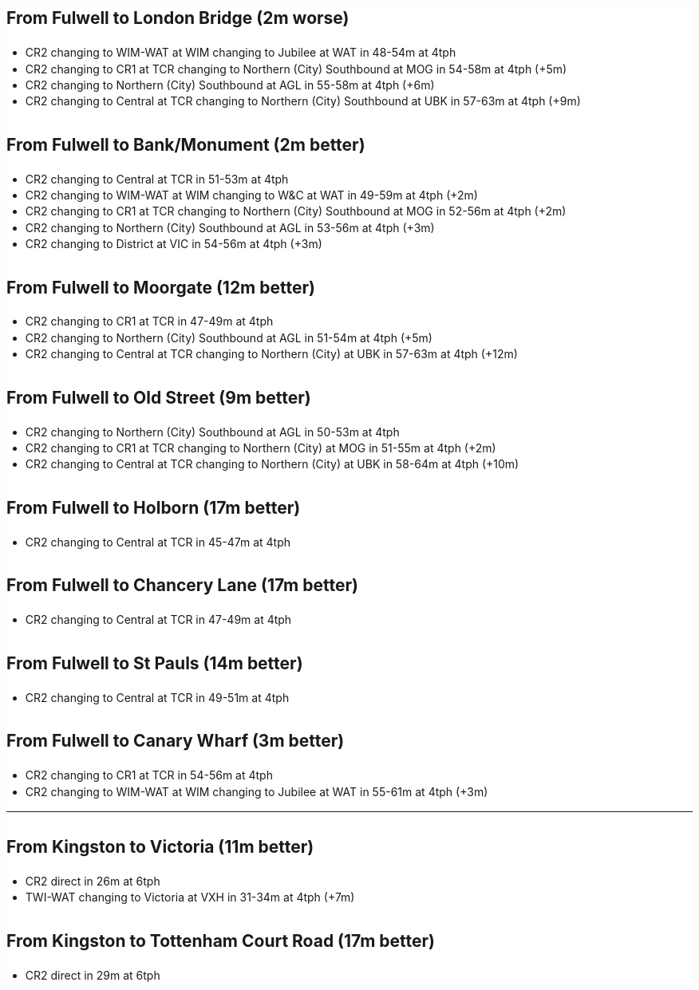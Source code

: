 From Fulwell to London Bridge (2m worse)
----------------------------------------
* CR2 changing to WIM-WAT at WIM changing to Jubilee at WAT in 48-54m at 4tph
* CR2 changing to CR1 at TCR changing to Northern (City) Southbound at MOG in 54-58m at 4tph (+5m)
* CR2 changing to Northern (City) Southbound at AGL in 55-58m at 4tph (+6m)
* CR2 changing to Central at TCR changing to Northern (City) Southbound at UBK in 57-63m at 4tph (+9m)

From Fulwell to Bank/Monument (2m better)
-----------------------------------------
* CR2 changing to Central at TCR in 51-53m at 4tph
* CR2 changing to WIM-WAT at WIM changing to W&C at WAT in 49-59m at 4tph (+2m)
* CR2 changing to CR1 at TCR changing to Northern (City) Southbound at MOG in 52-56m at 4tph (+2m)
* CR2 changing to Northern (City) Southbound at AGL in 53-56m at 4tph (+3m)
* CR2 changing to District at VIC in 54-56m at 4tph (+3m)

From Fulwell to Moorgate (12m better)
-------------------------------------
* CR2 changing to CR1 at TCR in 47-49m at 4tph
* CR2 changing to Northern (City) Southbound at AGL in 51-54m at 4tph (+5m)
* CR2 changing to Central at TCR changing to Northern (City) at UBK in 57-63m at 4tph (+12m)

From Fulwell to Old Street (9m better)
--------------------------------------
* CR2 changing to Northern (City) Southbound at AGL in 50-53m at 4tph
* CR2 changing to CR1 at TCR changing to Northern (City) at MOG in 51-55m at 4tph (+2m)
* CR2 changing to Central at TCR changing to Northern (City) at UBK in 58-64m at 4tph (+10m)

From Fulwell to Holborn (17m better)
------------------------------------
* CR2 changing to Central at TCR in 45-47m at 4tph

From Fulwell to Chancery Lane (17m better)
------------------------------------------
* CR2 changing to Central at TCR in 47-49m at 4tph

From Fulwell to St Pauls (14m better)
-------------------------------------
* CR2 changing to Central at TCR in 49-51m at 4tph

From Fulwell to Canary Wharf (3m better)
----------------------------------------
* CR2 changing to CR1 at TCR in 54-56m at 4tph
* CR2 changing to WIM-WAT at WIM changing to Jubilee at WAT in 55-61m at 4tph (+3m)


----

From Kingston to Victoria (11m better)
--------------------------------------
* CR2 direct in 26m at 6tph
* TWI-WAT changing to Victoria at VXH in 31-34m at 4tph (+7m)

From Kingston to Tottenham Court Road (17m better)
--------------------------------------------------
* CR2 direct in 29m at 6tph
